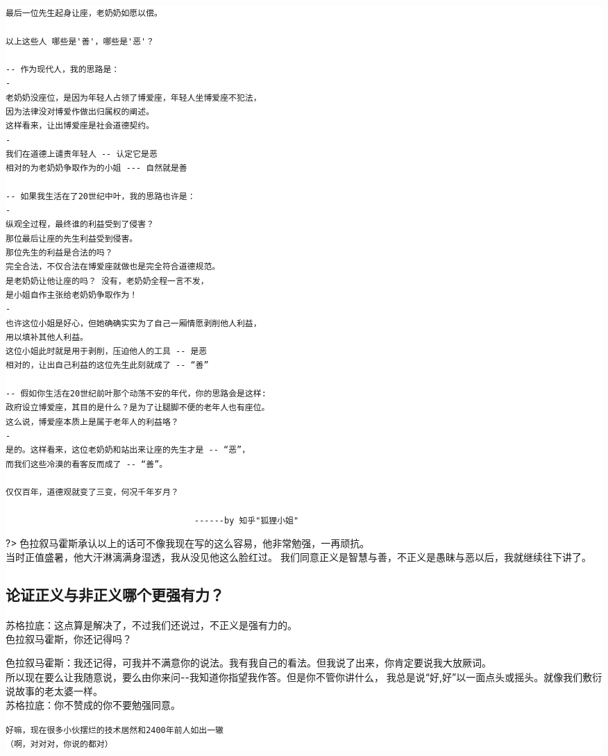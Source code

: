 ```思考
最后一位先生起身让座，老奶奶如愿以偿。

以上这些人 哪些是'善'，哪些是'恶'？

-- 作为现代人，我的思路是：
-
老奶奶没座位，是因为年轻人占领了博爱座，年轻人坐博爱座不犯法，
因为法律没对博爱作做出归属权的阐述。
这样看来，让出博爱座是社会道德契约。
-
我们在道德上谴责年轻人 -- 认定它是恶
相对的为老奶奶争取作为的小姐 --- 自然就是善

-- 如果我生活在了20世纪中叶，我的思路也许是：
-
纵观全过程，最终谁的利益受到了侵害？
那位最后让座的先生利益受到侵害。
那位先生的利益是合法的吗？
完全合法，不仅合法在博爱座就做也是完全符合道德规范。
是老奶奶让他让座的吗？ 没有，老奶奶全程一言不发，
是小姐自作主张给老奶奶争取作为！
-
也许这位小姐是好心，但她确确实实为了自己一厢情愿剥削他人利益，
用以填补其他人利益。  
这位小姐此时就是用于剥削，压迫他人的工具 -- 是恶
相对的，让出自己利益的这位先生此刻就成了 -- “善”

-- 假如你生活在20世纪前叶那个动荡不安的年代，你的思路会是这样:
政府设立博爱座，其目的是什么？是为了让腿脚不便的老年人也有座位。
这么说，博爱座本质上是属于老年人的利益咯？
-
是的。这样看来，这位老奶奶和站出来让座的先生才是 -- “恶”，
而我们这些冷漠的看客反而成了 -- “善”。

仅仅百年，道德观就变了三变，何况千年岁月？

                                      ------by 知乎"狐狸小姐"
```



?> 色拉叙马霍斯承认以上的话可不像我现在写的这么容易，他非常勉强，一再顽抗。  
当时正值盛暑，他大汗淋漓满身湿透，我从没见他这么脸红过。 
我们同意正义是智慧与善，不正义是愚昧与恶以后，我就继续往下讲了。 


## 论证正义与非正义哪个更强有力？
苏格拉底：这点算是解决了，不过我们还说过，不正义是强有力的。  
        色拉叙马霍斯，你还记得吗？  

色拉叙马霍斯：我还记得，可我并不满意你的说法。我有我自己的看法。但我说了出来，你肯定要说我大放厥词。   
所以现在要么让我随意说，要么由你来问--我知道你指望我作答。但是你不管你讲什么，
我总是说“好,好”以一面点头或摇头。就像我们敷衍说故事的老太婆一样。   
苏格拉底：你不赞成的你不要勉强同意。   
```吐槽
好嘛，现在很多小伙摆烂的技术居然和2400年前人如出一辙
（啊，对对对，你说的都对）
```
